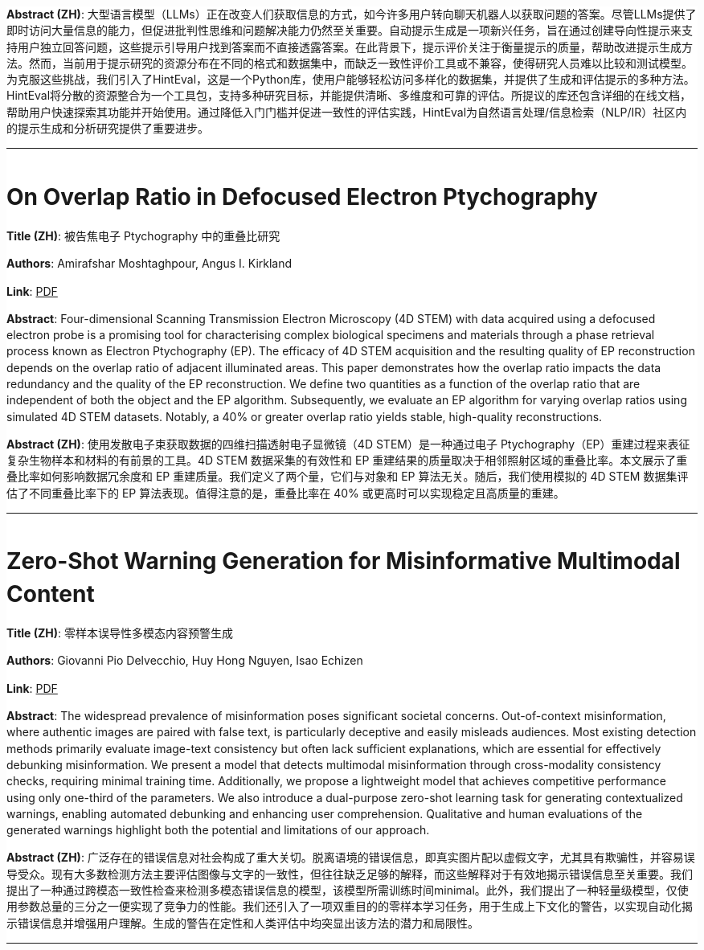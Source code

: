 **Abstract (ZH)**: 大型语言模型（LLMs）正在改变人们获取信息的方式，如今许多用户转向聊天机器人以获取问题的答案。尽管LLMs提供了即时访问大量信息的能力，但促进批判性思维和问题解决能力仍然至关重要。自动提示生成是一项新兴任务，旨在通过创建导向性提示来支持用户独立回答问题，这些提示引导用户找到答案而不直接透露答案。在此背景下，提示评价关注于衡量提示的质量，帮助改进提示生成方法。然而，当前用于提示研究的资源分布在不同的格式和数据集中，而缺乏一致性评价工具或不兼容，使得研究人员难以比较和测试模型。为克服这些挑战，我们引入了HintEval，这是一个Python库，使用户能够轻松访问多样化的数据集，并提供了生成和评估提示的多种方法。HintEval将分散的资源整合为一个工具包，支持多种研究目标，并能提供清晰、多维度和可靠的评估。所提议的库还包含详细的在线文档，帮助用户快速探索其功能并开始使用。通过降低入门门槛并促进一致性的评估实践，HintEval为自然语言处理/信息检索（NLP/IR）社区内的提示生成和分析研究提供了重要进步。 

---
# On Overlap Ratio in Defocused Electron Ptychography 

**Title (ZH)**: 被告焦电子 Ptychography 中的重叠比研究 

**Authors**: Amirafshar Moshtaghpour, Angus I. Kirkland  

**Link**: [PDF](https://arxiv.org/pdf/2502.00762)  

**Abstract**: Four-dimensional Scanning Transmission Electron Microscopy (4D STEM) with data acquired using a defocused electron probe is a promising tool for characterising complex biological specimens and materials through a phase retrieval process known as Electron Ptychography (EP). The efficacy of 4D STEM acquisition and the resulting quality of EP reconstruction depends on the overlap ratio of adjacent illuminated areas. This paper demonstrates how the overlap ratio impacts the data redundancy and the quality of the EP reconstruction. We define two quantities as a function of the overlap ratio that are independent of both the object and the EP algorithm. Subsequently, we evaluate an EP algorithm for varying overlap ratios using simulated 4D STEM datasets. Notably, a 40% or greater overlap ratio yields stable, high-quality reconstructions. 

**Abstract (ZH)**: 使用发散电子束获取数据的四维扫描透射电子显微镜（4D STEM）是一种通过电子 Ptychography（EP）重建过程来表征复杂生物样本和材料的有前景的工具。4D STEM 数据采集的有效性和 EP 重建结果的质量取决于相邻照射区域的重叠比率。本文展示了重叠比率如何影响数据冗余度和 EP 重建质量。我们定义了两个量，它们与对象和 EP 算法无关。随后，我们使用模拟的 4D STEM 数据集评估了不同重叠比率下的 EP 算法表现。值得注意的是，重叠比率在 40% 或更高时可以实现稳定且高质量的重建。 

---
# Zero-Shot Warning Generation for Misinformative Multimodal Content 

**Title (ZH)**: 零样本误导性多模态内容预警生成 

**Authors**: Giovanni Pio Delvecchio, Huy Hong Nguyen, Isao Echizen  

**Link**: [PDF](https://arxiv.org/pdf/2502.00752)  

**Abstract**: The widespread prevalence of misinformation poses significant societal concerns. Out-of-context misinformation, where authentic images are paired with false text, is particularly deceptive and easily misleads audiences. Most existing detection methods primarily evaluate image-text consistency but often lack sufficient explanations, which are essential for effectively debunking misinformation. We present a model that detects multimodal misinformation through cross-modality consistency checks, requiring minimal training time. Additionally, we propose a lightweight model that achieves competitive performance using only one-third of the parameters. We also introduce a dual-purpose zero-shot learning task for generating contextualized warnings, enabling automated debunking and enhancing user comprehension. Qualitative and human evaluations of the generated warnings highlight both the potential and limitations of our approach. 

**Abstract (ZH)**: 广泛存在的错误信息对社会构成了重大关切。脱离语境的错误信息，即真实图片配以虚假文字，尤其具有欺骗性，并容易误导受众。现有大多数检测方法主要评估图像与文字的一致性，但往往缺乏足够的解释，而这些解释对于有效地揭示错误信息至关重要。我们提出了一种通过跨模态一致性检查来检测多模态错误信息的模型，该模型所需训练时间minimal。此外，我们提出了一种轻量级模型，仅使用参数总量的三分之一便实现了竞争力的性能。我们还引入了一项双重目的的零样本学习任务，用于生成上下文化的警告，以实现自动化揭示错误信息并增强用户理解。生成的警告在定性和人类评估中均突显出该方法的潜力和局限性。 

---